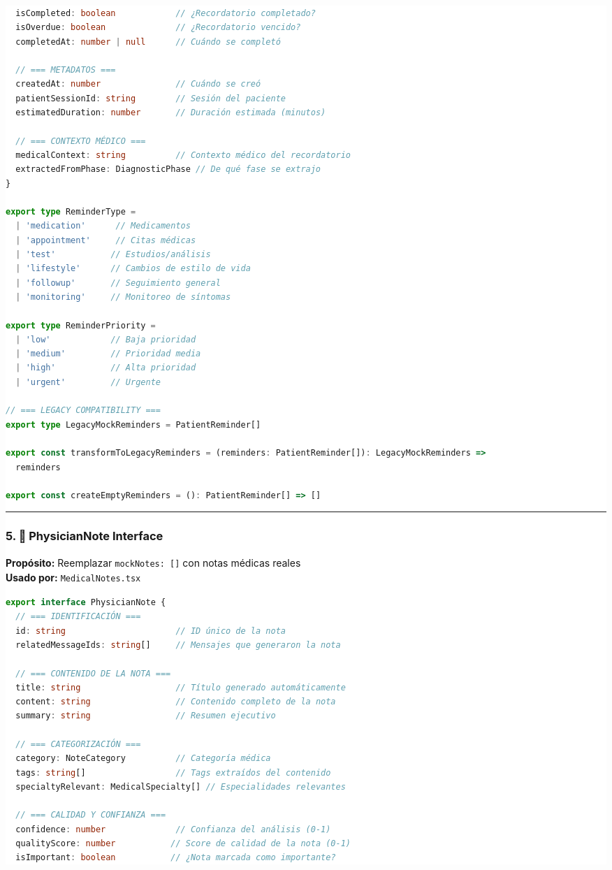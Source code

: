 ```typescript
  isCompleted: boolean            // ¿Recordatorio completado?
  isOverdue: boolean              // ¿Recordatorio vencido?
  completedAt: number | null      // Cuándo se completó
  
  // === METADATOS ===
  createdAt: number               // Cuándo se creó
  patientSessionId: string        // Sesión del paciente
  estimatedDuration: number       // Duración estimada (minutos)
  
  // === CONTEXTO MÉDICO ===
  medicalContext: string          // Contexto médico del recordatorio
  extractedFromPhase: DiagnosticPhase // De qué fase se extrajo
}

export type ReminderType = 
  | 'medication'      // Medicamentos
  | 'appointment'     // Citas médicas
  | 'test'           // Estudios/análisis
  | 'lifestyle'      // Cambios de estilo de vida
  | 'followup'       // Seguimiento general
  | 'monitoring'     // Monitoreo de síntomas

export type ReminderPriority = 
  | 'low'            // Baja prioridad
  | 'medium'         // Prioridad media  
  | 'high'           // Alta prioridad
  | 'urgent'         // Urgente

// === LEGACY COMPATIBILITY ===
export type LegacyMockReminders = PatientReminder[]

export const transformToLegacyReminders = (reminders: PatientReminder[]): LegacyMockReminders => 
  reminders

export const createEmptyReminders = (): PatientReminder[] => []
```

---

### 5. **📝 PhysicianNote Interface**

**Propósito:** Reemplazar `mockNotes: []` con notas médicas reales  
**Usado por:** `MedicalNotes.tsx`  

```typescript
export interface PhysicianNote {
  // === IDENTIFICACIÓN ===
  id: string                      // ID único de la nota
  relatedMessageIds: string[]     // Mensajes que generaron la nota
  
  // === CONTENIDO DE LA NOTA ===
  title: string                   // Título generado automáticamente
  content: string                 // Contenido completo de la nota
  summary: string                 // Resumen ejecutivo
  
  // === CATEGORIZACIÓN ===
  category: NoteCategory          // Categoría médica
  tags: string[]                  // Tags extraídos del contenido
  specialtyRelevant: MedicalSpecialty[] // Especialidades relevantes
  
  // === CALIDAD Y CONFIANZA ===
  confidence: number              // Confianza del análisis (0-1)
  qualityScore: number           // Score de calidad de la nota (0-1)
  isImportant: boolean           // ¿Nota marcada como importante?
```